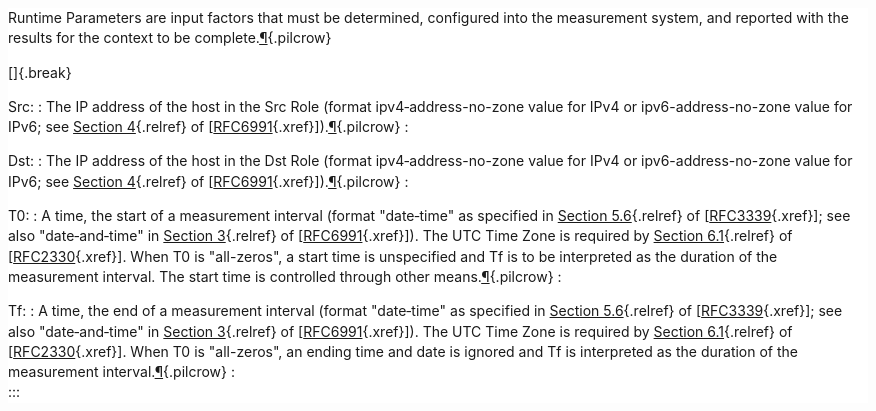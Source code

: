 Runtime Parameters are input factors that must be determined, configured
into the measurement system, and reported with the results for the
context to be complete.[¶](#section-4.3.5-1){.pilcrow}

[]{.break}

Src:
:   The IP address of the host in the Src Role (format
    ipv4‑address-no-zone value for IPv4 or ipv6-address-no-zone value
    for IPv6; see [Section
    4](https://www.rfc-editor.org/rfc/rfc6991#section-4){.relref} of
    \[[RFC6991](#RFC6991){.xref}\]).[¶](#section-4.3.5-2.2){.pilcrow}
:   

Dst:
:   The IP address of the host in the Dst Role (format
    ipv4‑address-no-zone value for IPv4 or ipv6-address-no-zone value
    for IPv6; see [Section
    4](https://www.rfc-editor.org/rfc/rfc6991#section-4){.relref} of
    \[[RFC6991](#RFC6991){.xref}\]).[¶](#section-4.3.5-2.4){.pilcrow}
:   

T0:
:   A time, the start of a measurement interval (format \"date‑time\" as
    specified in [Section
    5.6](https://www.rfc-editor.org/rfc/rfc3339#section-5.6){.relref} of
    \[[RFC3339](#RFC3339){.xref}\]; see also \"date‑and‑time\" in
    [Section
    3](https://www.rfc-editor.org/rfc/rfc6991#section-3){.relref} of
    \[[RFC6991](#RFC6991){.xref}\]). The UTC Time Zone is required by
    [Section
    6.1](https://www.rfc-editor.org/rfc/rfc2330#section-6.1){.relref} of
    \[[RFC2330](#RFC2330){.xref}\]. When T0 is \"all-zeros\", a start
    time is unspecified and Tf is to be interpreted as the duration of
    the measurement interval. The start time is controlled through other
    means.[¶](#section-4.3.5-2.6){.pilcrow}
:   

Tf:
:   A time, the end of a measurement interval (format \"date‑time\" as
    specified in [Section
    5.6](https://www.rfc-editor.org/rfc/rfc3339#section-5.6){.relref} of
    \[[RFC3339](#RFC3339){.xref}\]; see also \"date‑and‑time\" in
    [Section
    3](https://www.rfc-editor.org/rfc/rfc6991#section-3){.relref} of
    \[[RFC6991](#RFC6991){.xref}\]). The UTC Time Zone is required by
    [Section
    6.1](https://www.rfc-editor.org/rfc/rfc2330#section-6.1){.relref} of
    \[[RFC2330](#RFC2330){.xref}\]. When T0 is \"all-zeros\", an ending
    time and date is ignored and Tf is interpreted as the duration of
    the measurement interval.[¶](#section-4.3.5-2.8){.pilcrow}
:   
:::
